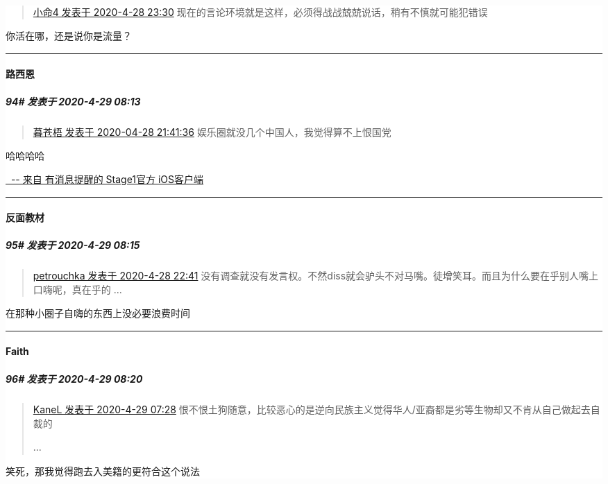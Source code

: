 
<blockquote><a href="httphttps://bbs.saraba1st.com/2b/forum.php?mod=redirect&amp;goto=findpost&amp;pid=47240735&amp;ptid=1930829" target="_blank">小命4 发表于 2020-4-28 23:30</a>
现在的言论环境就是这样，必须得战战兢兢说话，稍有不慎就可能犯错误</blockquote>
你活在哪，还是说你是流量？







-----

####  路西恩  
##### 94#       发表于 2020-4-29 08:13



<blockquote><a href="httphttps://bbs.saraba1st.com/2b/forum.php?mod=redirect&amp;goto=findpost&amp;pid=47239647&amp;ptid=1930829" target="_blank">暮苍梧 发表于 2020-04-28 21:41:36</a>
娱乐圈就没几个中国人，我觉得算不上恨国党</blockquote>哈哈哈哈

[  -- 来自 有消息提醒的 Stage1官方 iOS客户端](https://itunes.apple.com/fi/app/saraba1st/id1221237470?mt=8)







-----

####  反面教材  
##### 95#       发表于 2020-4-29 08:15



<blockquote><a href="httphttps://bbs.saraba1st.com/2b/forum.php?mod=redirect&amp;goto=findpost&amp;pid=47240223&amp;ptid=1930829" target="_blank">petrouchka 发表于 2020-4-28 22:41</a>
没有调查就没有发言权。不然diss就会驴头不对马嘴。徒增笑耳。而且为什么要在乎别人嘴上口嗨呢，真在乎的 ...</blockquote>
在那种小圈子自嗨的东西上没必要浪费时间







-----

####  Faith  
##### 96#       发表于 2020-4-29 08:20



<blockquote><a href="httphttps://bbs.saraba1st.com/2b/forum.php?mod=redirect&amp;goto=findpost&amp;pid=47242067&amp;ptid=1930829" target="_blank">KaneL 发表于 2020-4-29 07:28</a>
恨不恨土狗随意，比较恶心的是逆向民族主义觉得华人/亚裔都是劣等生物却又不肯从自己做起去自裁的

 ...</blockquote>
笑死，那我觉得跑去入美籍的更符合这个说法



